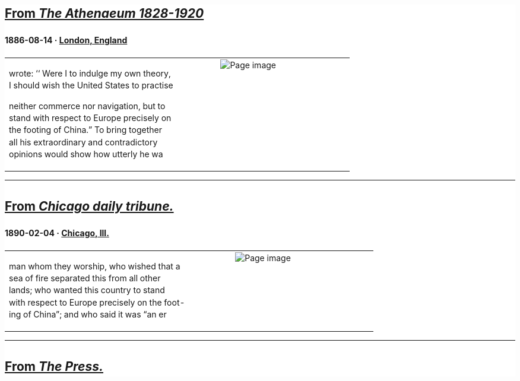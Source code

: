 
## [From _The Athenaeum 1828-1920_](https://archive.org/details/sim_athenaeum-uk_1886-08-14_3068/page/n10/mode/1up?view=theater)

#### 1886-08-14 &middot; [London, England](http://dbpedia.org/resource/London)

<table style="width: 100%;"><tr><td style="width: 50%">

  
wrote: ‘‘ Were I to indulge my own theory,  
I should wish the United States to practise  
  
  
  
neither commerce nor navigation, but to  
stand with respect to Europe precisely on  
the footing of China.” To bring together  
all his extraordinary and contradictory  
opinions would show how utterly he wa
</td><td style="width: 50%; max-height: 75%; margin: auto; display: block;">
<img alt="Page image" src="https://iiif.archive.org/image/iiif/2/sim_athenaeum-uk_1886-08-14_3068%2Fsim_athenaeum-uk_1886-08-14_3068_jp2.zip%2Fsim_athenaeum-uk_1886-08-14_3068_jp2%2Fsim_athenaeum-uk_1886-08-14_3068_0010.jp2/pct:35.67870485678705,9.038290293855743,55.57285180572852,79.7640249332146/,600/0/default.jpg"/>
</td>
</tr></table>

---

## [From _Chicago daily tribune._](https://archive.org/details/per_chicago-daily-tribune_the-chicago-tribune_1890-02-04_50/page/n3/mode/1up?view=theater)

#### 1890-02-04 &middot; [Chicago, Ill.](http://dbpedia.org/resource/Chicago)

<table style="width: 100%;"><tr><td style="width: 50%">

  
man whom they worship, who wished that a  
sea of fire separated this from all other  
lands; who wanted this country to stand  
with respect to Europe precisely on the foot-  
ing of China”; and who said it was “an er
</td><td style="width: 50%; max-height: 75%; margin: auto; display: block;">
<img alt="Page image" src="https://iiif.archive.org/image/iiif/2/per_chicago-daily-tribune_the-chicago-tribune_1890-02-04_50%2Fper_chicago-daily-tribune_the-chicago-tribune_1890-02-04_50_jp2.zip%2Fper_chicago-daily-tribune_the-chicago-tribune_1890-02-04_50_jp2%2Fper_chicago-daily-tribune_the-chicago-tribune_1890-02-04_50_0003.jp2/pct:16.922976245010144,81.24751095181203,11.465218244879262,2.409398645957786/600,/0/default.jpg"/>
</td>
</tr></table>

---

## [From _The Press._](https://www.loc.gov/resource/sn92051501/1890-11-13/ed-1/?sp=2)
